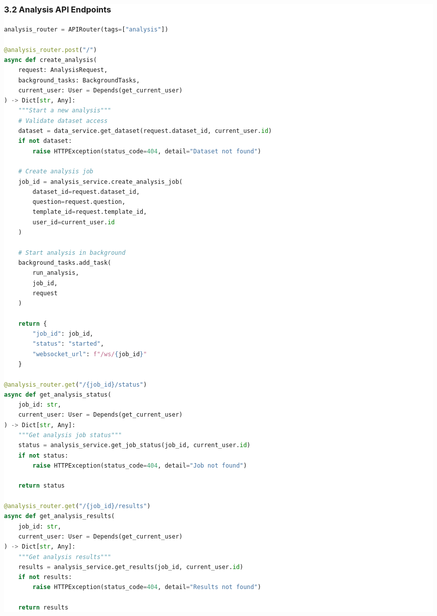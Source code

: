 ### 3.2 Analysis API Endpoints

```python
analysis_router = APIRouter(tags=["analysis"])

@analysis_router.post("/")
async def create_analysis(
    request: AnalysisRequest,
    background_tasks: BackgroundTasks,
    current_user: User = Depends(get_current_user)
) -> Dict[str, Any]:
    """Start a new analysis"""
    # Validate dataset access
    dataset = data_service.get_dataset(request.dataset_id, current_user.id)
    if not dataset:
        raise HTTPException(status_code=404, detail="Dataset not found")
    
    # Create analysis job
    job_id = analysis_service.create_analysis_job(
        dataset_id=request.dataset_id,
        question=request.question,
        template_id=request.template_id,
        user_id=current_user.id
    )
    
    # Start analysis in background
    background_tasks.add_task(
        run_analysis,
        job_id,
        request
    )
    
    return {
        "job_id": job_id,
        "status": "started",
        "websocket_url": f"/ws/{job_id}"
    }

@analysis_router.get("/{job_id}/status")
async def get_analysis_status(
    job_id: str,
    current_user: User = Depends(get_current_user)
) -> Dict[str, Any]:
    """Get analysis job status"""
    status = analysis_service.get_job_status(job_id, current_user.id)
    if not status:
        raise HTTPException(status_code=404, detail="Job not found")
    
    return status

@analysis_router.get("/{job_id}/results")
async def get_analysis_results(
    job_id: str,
    current_user: User = Depends(get_current_user)
) -> Dict[str, Any]:
    """Get analysis results"""
    results = analysis_service.get_results(job_id, current_user.id)
    if not results:
        raise HTTPException(status_code=404, detail="Results not found")
    
    return results
```
